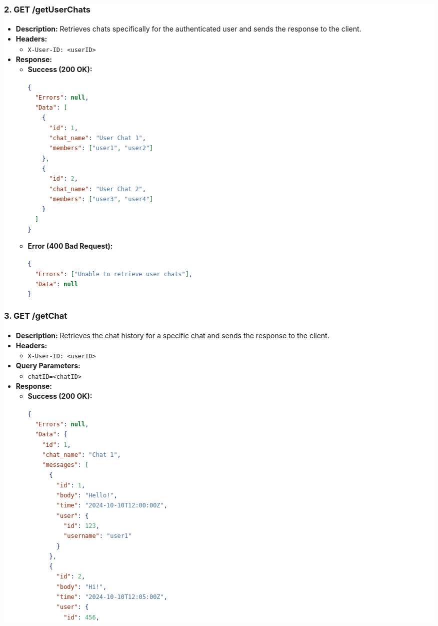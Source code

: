 ### 2. GET /getUserChats
- **Description:** Retrieves chats specifically for the authenticated user and sends the response to the client.
- **Headers:**
  - `X-User-ID: <userID>`
- **Response:**
  - **Success (200 OK):**
    ```json
    {
      "Errors": null,
      "Data": [
        {
          "id": 1,
          "chat_name": "User Chat 1",
          "members": ["user1", "user2"]
        },
        {
          "id": 2,
          "chat_name": "User Chat 2",
          "members": ["user3", "user4"]
        }
      ]
    }
    ```
  - **Error (400 Bad Request):**
    ```json
    {
      "Errors": ["Unable to retrieve user chats"],
      "Data": null
    }
    ```

### 3. GET /getChat
- **Description:** Retrieves the chat history for a specific chat and sends the response to the client.
- **Headers:**
  - `X-User-ID: <userID>`
- **Query Parameters:**
  - `chatID=<chatID>`
- **Response:**
  - **Success (200 OK):**
    ```json
    {
      "Errors": null,
      "Data": {
        "id": 1,
        "chat_name": "Chat 1",
        "messages": [
          {
            "id": 1,
            "body": "Hello!",
            "time": "2024-10-10T12:00:00Z",
            "user": {
              "id": 123,
              "username": "user1"
            }
          },
          {
            "id": 2,
            "body": "Hi!",
            "time": "2024-10-10T12:05:00Z",
            "user": {
              "id": 456,